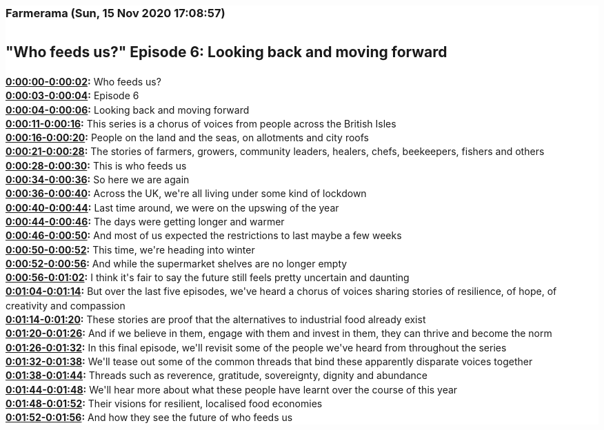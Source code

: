 ### Farmerama  (Sun, 15 Nov 2020 17:08:57)
## "Who feeds us?" Episode 6: Looking back and moving forward  
**[0:00:00-0:00:02](https://soundcloud.com/farmerama-radio/who-feeds-us-episode-6-looking-back-and-moving-forward#t=0:00:00):**  Who feeds us?  
**[0:00:03-0:00:04](https://soundcloud.com/farmerama-radio/who-feeds-us-episode-6-looking-back-and-moving-forward#t=0:00:03):**  Episode 6  
**[0:00:04-0:00:06](https://soundcloud.com/farmerama-radio/who-feeds-us-episode-6-looking-back-and-moving-forward#t=0:00:04):**  Looking back and moving forward  
**[0:00:11-0:00:16](https://soundcloud.com/farmerama-radio/who-feeds-us-episode-6-looking-back-and-moving-forward#t=0:00:11):**  This series is a chorus of voices from people across the British Isles  
**[0:00:16-0:00:20](https://soundcloud.com/farmerama-radio/who-feeds-us-episode-6-looking-back-and-moving-forward#t=0:00:16):**  People on the land and the seas, on allotments and city roofs  
**[0:00:21-0:00:28](https://soundcloud.com/farmerama-radio/who-feeds-us-episode-6-looking-back-and-moving-forward#t=0:00:21):**  The stories of farmers, growers, community leaders, healers, chefs, beekeepers, fishers and others  
**[0:00:28-0:00:30](https://soundcloud.com/farmerama-radio/who-feeds-us-episode-6-looking-back-and-moving-forward#t=0:00:28):**  This is who feeds us  
**[0:00:34-0:00:36](https://soundcloud.com/farmerama-radio/who-feeds-us-episode-6-looking-back-and-moving-forward#t=0:00:34):**  So here we are again  
**[0:00:36-0:00:40](https://soundcloud.com/farmerama-radio/who-feeds-us-episode-6-looking-back-and-moving-forward#t=0:00:36):**  Across the UK, we're all living under some kind of lockdown  
**[0:00:40-0:00:44](https://soundcloud.com/farmerama-radio/who-feeds-us-episode-6-looking-back-and-moving-forward#t=0:00:40):**  Last time around, we were on the upswing of the year  
**[0:00:44-0:00:46](https://soundcloud.com/farmerama-radio/who-feeds-us-episode-6-looking-back-and-moving-forward#t=0:00:44):**  The days were getting longer and warmer  
**[0:00:46-0:00:50](https://soundcloud.com/farmerama-radio/who-feeds-us-episode-6-looking-back-and-moving-forward#t=0:00:46):**  And most of us expected the restrictions to last maybe a few weeks  
**[0:00:50-0:00:52](https://soundcloud.com/farmerama-radio/who-feeds-us-episode-6-looking-back-and-moving-forward#t=0:00:50):**  This time, we're heading into winter  
**[0:00:52-0:00:56](https://soundcloud.com/farmerama-radio/who-feeds-us-episode-6-looking-back-and-moving-forward#t=0:00:52):**  And while the supermarket shelves are no longer empty  
**[0:00:56-0:01:02](https://soundcloud.com/farmerama-radio/who-feeds-us-episode-6-looking-back-and-moving-forward#t=0:00:56):**  I think it's fair to say the future still feels pretty uncertain and daunting  
**[0:01:04-0:01:14](https://soundcloud.com/farmerama-radio/who-feeds-us-episode-6-looking-back-and-moving-forward#t=0:01:04):**  But over the last five episodes, we've heard a chorus of voices sharing stories of resilience, of hope, of creativity and compassion  
**[0:01:14-0:01:20](https://soundcloud.com/farmerama-radio/who-feeds-us-episode-6-looking-back-and-moving-forward#t=0:01:14):**  These stories are proof that the alternatives to industrial food already exist  
**[0:01:20-0:01:26](https://soundcloud.com/farmerama-radio/who-feeds-us-episode-6-looking-back-and-moving-forward#t=0:01:20):**  And if we believe in them, engage with them and invest in them, they can thrive and become the norm  
**[0:01:26-0:01:32](https://soundcloud.com/farmerama-radio/who-feeds-us-episode-6-looking-back-and-moving-forward#t=0:01:26):**  In this final episode, we'll revisit some of the people we've heard from throughout the series  
**[0:01:32-0:01:38](https://soundcloud.com/farmerama-radio/who-feeds-us-episode-6-looking-back-and-moving-forward#t=0:01:32):**  We'll tease out some of the common threads that bind these apparently disparate voices together  
**[0:01:38-0:01:44](https://soundcloud.com/farmerama-radio/who-feeds-us-episode-6-looking-back-and-moving-forward#t=0:01:38):**  Threads such as reverence, gratitude, sovereignty, dignity and abundance  
**[0:01:44-0:01:48](https://soundcloud.com/farmerama-radio/who-feeds-us-episode-6-looking-back-and-moving-forward#t=0:01:44):**  We'll hear more about what these people have learnt over the course of this year  
**[0:01:48-0:01:52](https://soundcloud.com/farmerama-radio/who-feeds-us-episode-6-looking-back-and-moving-forward#t=0:01:48):**  Their visions for resilient, localised food economies  
**[0:01:52-0:01:56](https://soundcloud.com/farmerama-radio/who-feeds-us-episode-6-looking-back-and-moving-forward#t=0:01:52):**  And how they see the future of who feeds us  